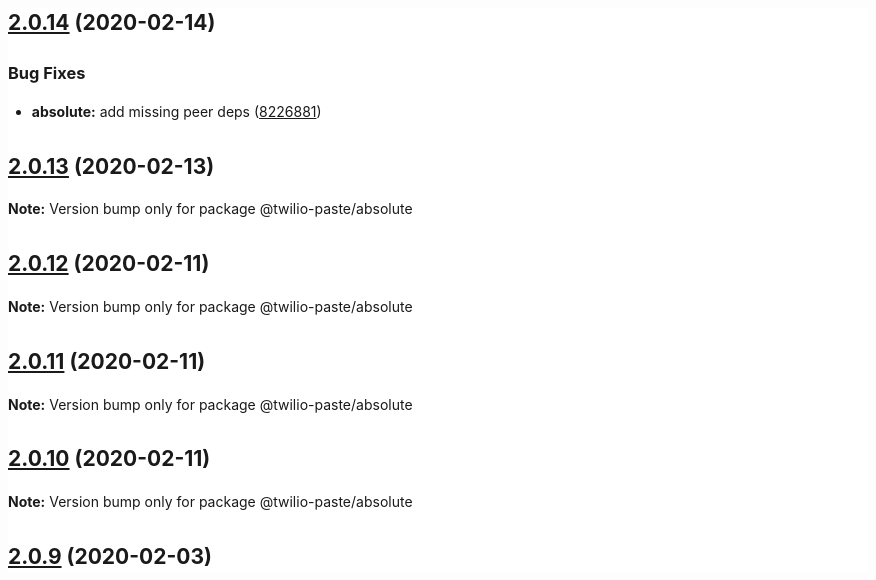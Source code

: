 



## [2.0.14](https://github.com/twilio-labs/paste/compare/@twilio-paste/absolute@2.0.13...@twilio-paste/absolute@2.0.14) (2020-02-14)


### Bug Fixes

* **absolute:** add missing peer deps ([8226881](https://github.com/twilio-labs/paste/commit/82268817b83079d52b0e0e843b2bab9c91cf523c))





## [2.0.13](https://github.com/twilio-labs/paste/compare/@twilio-paste/absolute@2.0.12...@twilio-paste/absolute@2.0.13) (2020-02-13)

**Note:** Version bump only for package @twilio-paste/absolute





## [2.0.12](https://github.com/twilio-labs/paste/compare/@twilio-paste/absolute@2.0.11...@twilio-paste/absolute@2.0.12) (2020-02-11)

**Note:** Version bump only for package @twilio-paste/absolute





## [2.0.11](https://github.com/twilio-labs/paste/compare/@twilio-paste/absolute@2.0.10...@twilio-paste/absolute@2.0.11) (2020-02-11)

**Note:** Version bump only for package @twilio-paste/absolute





## [2.0.10](https://github.com/twilio-labs/paste/compare/@twilio-paste/absolute@2.0.9...@twilio-paste/absolute@2.0.10) (2020-02-11)

**Note:** Version bump only for package @twilio-paste/absolute





## [2.0.9](https://github.com/twilio-labs/paste/compare/@twilio-paste/absolute@2.0.8...@twilio-paste/absolute@2.0.9) (2020-02-03)
